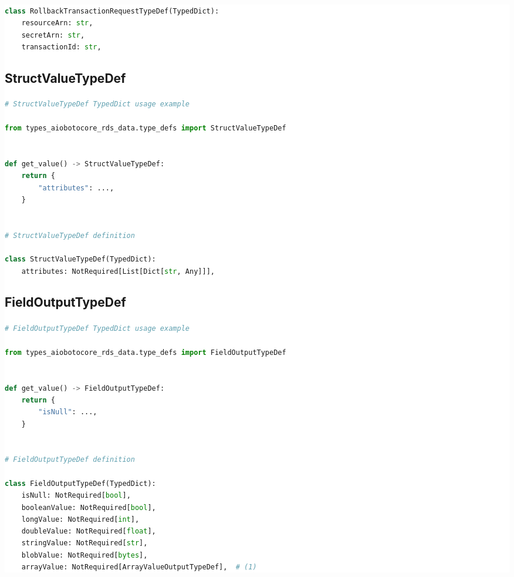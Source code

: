 ```python
class RollbackTransactionRequestTypeDef(TypedDict):
    resourceArn: str,
    secretArn: str,
    transactionId: str,
```

## StructValueTypeDef

```python
# StructValueTypeDef TypedDict usage example

from types_aiobotocore_rds_data.type_defs import StructValueTypeDef


def get_value() -> StructValueTypeDef:
    return {
        "attributes": ...,
    }


# StructValueTypeDef definition

class StructValueTypeDef(TypedDict):
    attributes: NotRequired[List[Dict[str, Any]]],
```

## FieldOutputTypeDef

```python
# FieldOutputTypeDef TypedDict usage example

from types_aiobotocore_rds_data.type_defs import FieldOutputTypeDef


def get_value() -> FieldOutputTypeDef:
    return {
        "isNull": ...,
    }


# FieldOutputTypeDef definition

class FieldOutputTypeDef(TypedDict):
    isNull: NotRequired[bool],
    booleanValue: NotRequired[bool],
    longValue: NotRequired[int],
    doubleValue: NotRequired[float],
    stringValue: NotRequired[str],
    blobValue: NotRequired[bytes],
    arrayValue: NotRequired[ArrayValueOutputTypeDef],  # (1)
```
